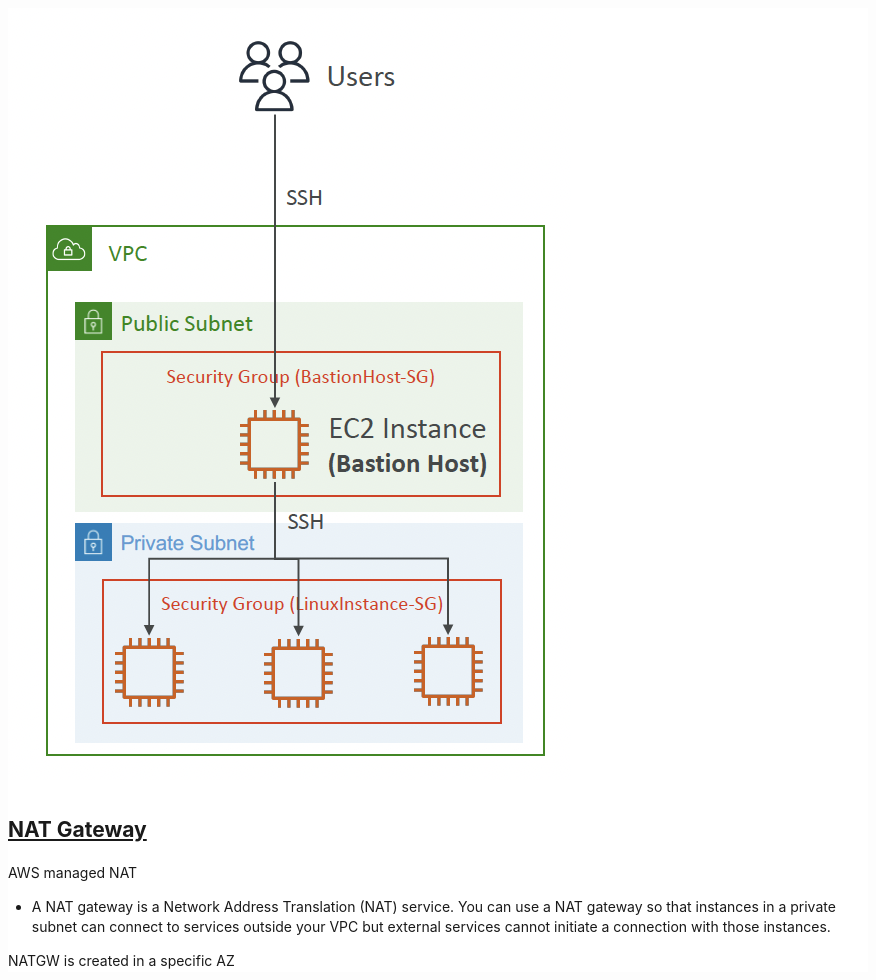 ![672fb70096bd86a5f2aac3a74f346100.png](../../images/672fb70096bd86a5f2aac3a74f346100.png)


## [NAT Gateway](https://docs.aws.amazon.com/vpc/latest/userguide/vpc-nat-gateway.html)

AWS managed NAT
- A NAT gateway is a Network Address Translation (NAT) service. You can use a NAT gateway so that instances in a private subnet can connect to services outside your VPC but external services cannot initiate a connection with those instances.

NATGW is created in a specific AZ
